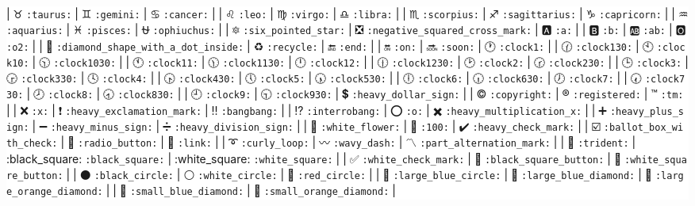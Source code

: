| ♉ `:taurus:`                          | ♊ `:gemini:`         | ♋ `:cancer:`                    |
| ♌ `:leo:`                             | ♍ `:virgo:`          | ♎ `:libra:`                     |
| ♏ `:scorpius:`                        | ♐ `:sagittarius:`    | ♑ `:capricorn:`                 |
| ♒ `:aquarius:`                        | ♓ `:pisces:`         | ⛎ `:ophiuchus:`                 |
| 🔯 `:six_pointed_star:`                | ❎ `:negative_squared_cross_mark:`                            | 🅰️ `:a:`                         |
| 🅱️ `:b:`                               | 🆎 `:ab:`             | 🅾️ `:o2:`                        |
| 💠 `:diamond_shape_with_a_dot_inside:` | ♻️ `:recycle:`        | 🔚 `:end:`                       |
| 🔛 `:on:`                              | 🔜 `:soon:`           | 🕐 `:clock1:`                    |
| 🕜 `:clock130:`                        | 🕙 `:clock10:`        | 🕥 `:clock1030:`                 |
| 🕚 `:clock11:`                         | 🕦 `:clock1130:`      | 🕛 `:clock12:`                   |
| 🕧 `:clock1230:`                       | 🕑 `:clock2:`         | 🕝 `:clock230:`                  |
| 🕒 `:clock3:`                          | 🕞 `:clock330:`       | 🕓 `:clock4:`                    |
| 🕟 `:clock430:`                        | 🕔 `:clock5:`         | 🕠 `:clock530:`                  |
| 🕕 `:clock6:`                          | 🕡 `:clock630:`       | 🕖 `:clock7:`                    |
| 🕢 `:clock730:`                        | 🕗 `:clock8:`         | 🕣 `:clock830:`                  |
| 🕘 `:clock9:`                          | 🕤 `:clock930:`       | 💲 `:heavy_dollar_sign:`         |
| ©️ `:copyright:`                       | ®️ `:registered:`     | ™️ `:tm:`                        |
| ❌ `:x:`                               | ❗ `:heavy_exclamation_mark:`                                 | ‼️ `:bangbang:`                  |
| ⁉️ `:interrobang:`                     | ⭕ `:o:`              | ✖️ `:heavy_multiplication_x:`    |
| ➕ `:heavy_plus_sign:`                 | ➖ `:heavy_minus_sign:`                                       | ➗ `:heavy_division_sign:`       |
| 💮 `:white_flower:`                    | 💯 `:100:`            | ✔️ `:heavy_check_mark:`          |
| ☑️ `:ballot_box_with_check:`           | 🔘 `:radio_button:`   | 🔗 `:link:`                      |
| ➰ `:curly_loop:`                      | 〰️ `:wavy_dash:`     | 〽️ `:part_alternation_mark:`    |
| 🔱 `:trident:`                         | :black_square: `:black_square:`                              | :white_square: `:white_square:` |
| ✅ `:white_check_mark:`                | 🔲 `:black_square_button:`                                    | 🔳 `:white_square_button:`       |
| ⚫ `:black_circle:`                    | ⚪ `:white_circle:`   | 🔴 `:red_circle:`                |
| 🔵 `:large_blue_circle:`               | 🔷 `:large_blue_diamond:`                                     | 🔶 `:large_orange_diamond:`      |
| 🔹 `:small_blue_diamond:`              | 🔸 `:small_orange_diamond:`                                   |